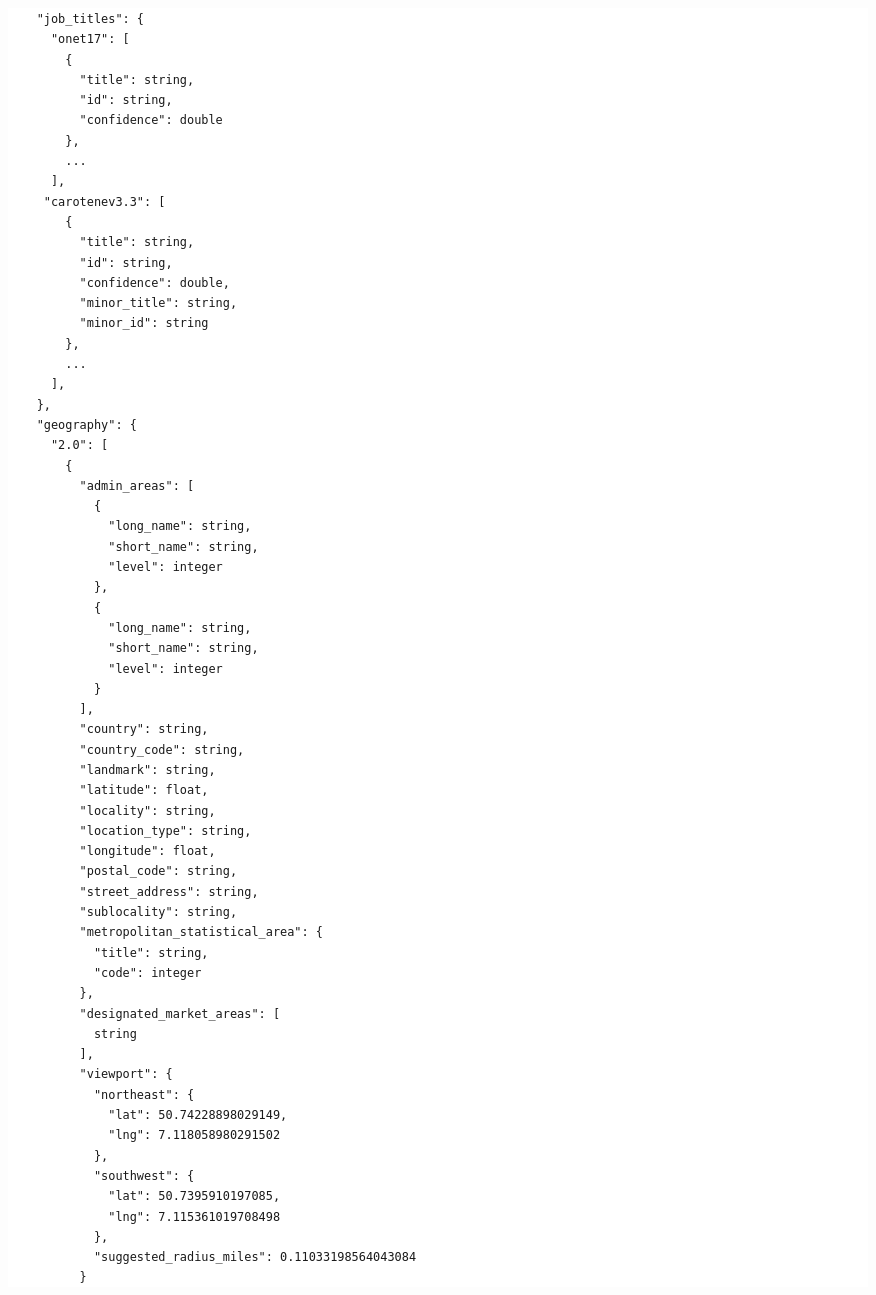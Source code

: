 ```
    "job_titles": {
      "onet17": [
        {
          "title": string,
          "id": string,
          "confidence": double
        },
        ...
      ],
     "carotenev3.3": [
        {
          "title": string,
          "id": string,
          "confidence": double,
          "minor_title": string,
          "minor_id": string
        },
        ...
      ],
    },
    "geography": {
      "2.0": [
        {
          "admin_areas": [
            {
              "long_name": string,
              "short_name": string,
              "level": integer
            },
            {
              "long_name": string,
              "short_name": string,
              "level": integer
            }
          ],
          "country": string,
          "country_code": string,
          "landmark": string,
          "latitude": float,
          "locality": string,
          "location_type": string,
          "longitude": float,
          "postal_code": string,
          "street_address": string,
          "sublocality": string,
          "metropolitan_statistical_area": {
            "title": string,
            "code": integer
          },
          "designated_market_areas": [
            string
          ],
          "viewport": {
            "northeast": {
              "lat": 50.74228898029149,
              "lng": 7.118058980291502
            },
            "southwest": {
              "lat": 50.7395910197085,
              "lng": 7.115361019708498
            },
            "suggested_radius_miles": 0.11033198564043084
          }
```